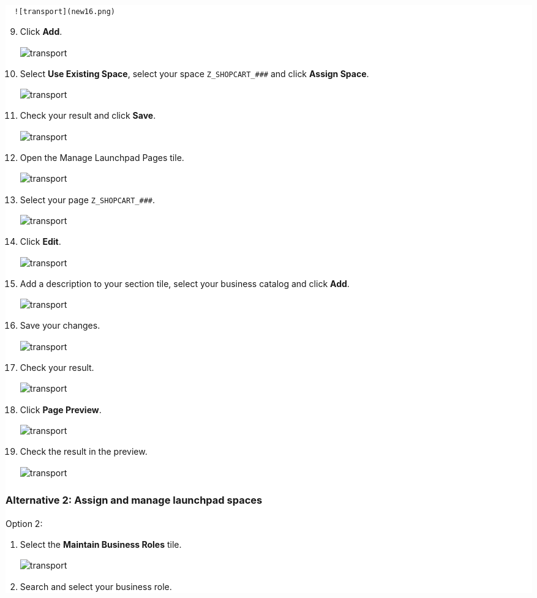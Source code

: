       ![transport](new16.png)

  9. Click **Add**.

      ![transport](new17.png)

  10. Select **Use Existing Space**, select your space `Z_SHOPCART_###` and click **Assign Space**.

      ![transport](new18.png)

  11. Check your result and click **Save**.

      ![transport](new19.png)

  12. Open the Manage Launchpad Pages tile.

      ![transport](managespaces.png)

  13. Select your page `Z_SHOPCART_###`.

      ![transport](new20.png)

  14. Click **Edit**.

      ![transport](new21.png)

  15. Add a description to your section tile, select your business catalog and click **Add**.

      ![transport](new22.png)

  16. Save your changes.

      ![transport](new23.png)

  17. Check your result.

      ![transport](new24.png)

  18. Click **Page Preview**.

      ![transport](new25.png)

  19. Check the result in the preview.

      ![transport](new26.png)

### Alternative 2: Assign and manage launchpad spaces

Option 2:

  1. Select the **Maintain Business Roles** tile.

      ![transport](brole.png)

  2. Search and select your business role.
